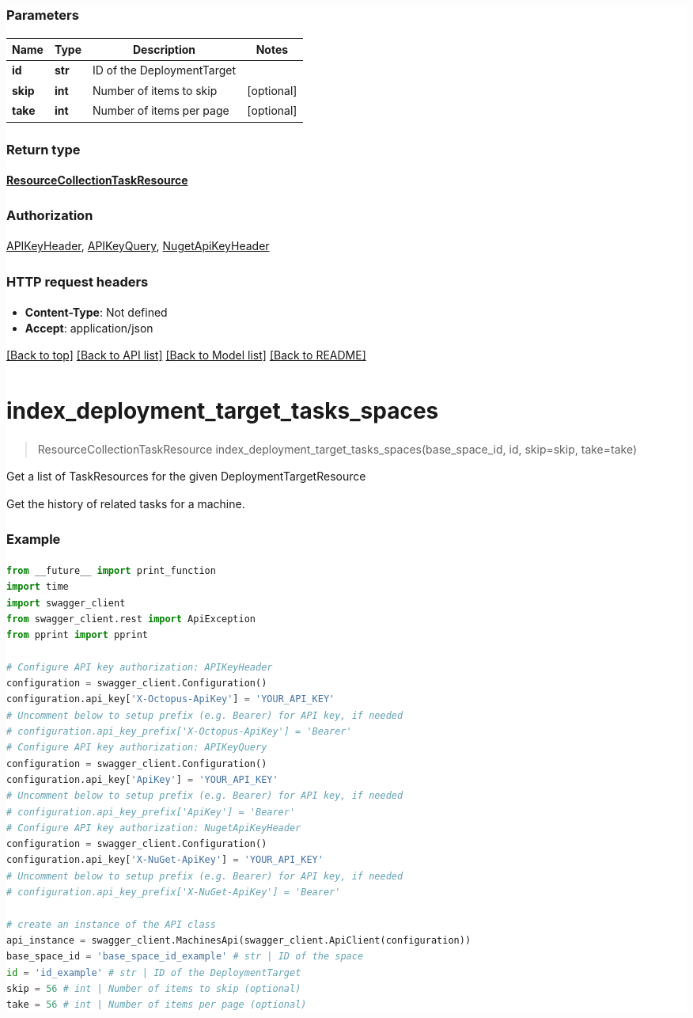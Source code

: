 ### Parameters

Name | Type | Description  | Notes
------------- | ------------- | ------------- | -------------
 **id** | **str**| ID of the DeploymentTarget | 
 **skip** | **int**| Number of items to skip | [optional] 
 **take** | **int**| Number of items per page | [optional] 

### Return type

[**ResourceCollectionTaskResource**](ResourceCollectionTaskResource.md)

### Authorization

[APIKeyHeader](../README.md#APIKeyHeader), [APIKeyQuery](../README.md#APIKeyQuery), [NugetApiKeyHeader](../README.md#NugetApiKeyHeader)

### HTTP request headers

 - **Content-Type**: Not defined
 - **Accept**: application/json

[[Back to top]](#) [[Back to API list]](../README.md#documentation-for-api-endpoints) [[Back to Model list]](../README.md#documentation-for-models) [[Back to README]](../README.md)

# **index_deployment_target_tasks_spaces**
> ResourceCollectionTaskResource index_deployment_target_tasks_spaces(base_space_id, id, skip=skip, take=take)

Get a list of TaskResources for the given DeploymentTargetResource

Get the history of related tasks for a machine.

### Example
```python
from __future__ import print_function
import time
import swagger_client
from swagger_client.rest import ApiException
from pprint import pprint

# Configure API key authorization: APIKeyHeader
configuration = swagger_client.Configuration()
configuration.api_key['X-Octopus-ApiKey'] = 'YOUR_API_KEY'
# Uncomment below to setup prefix (e.g. Bearer) for API key, if needed
# configuration.api_key_prefix['X-Octopus-ApiKey'] = 'Bearer'
# Configure API key authorization: APIKeyQuery
configuration = swagger_client.Configuration()
configuration.api_key['ApiKey'] = 'YOUR_API_KEY'
# Uncomment below to setup prefix (e.g. Bearer) for API key, if needed
# configuration.api_key_prefix['ApiKey'] = 'Bearer'
# Configure API key authorization: NugetApiKeyHeader
configuration = swagger_client.Configuration()
configuration.api_key['X-NuGet-ApiKey'] = 'YOUR_API_KEY'
# Uncomment below to setup prefix (e.g. Bearer) for API key, if needed
# configuration.api_key_prefix['X-NuGet-ApiKey'] = 'Bearer'

# create an instance of the API class
api_instance = swagger_client.MachinesApi(swagger_client.ApiClient(configuration))
base_space_id = 'base_space_id_example' # str | ID of the space
id = 'id_example' # str | ID of the DeploymentTarget
skip = 56 # int | Number of items to skip (optional)
take = 56 # int | Number of items per page (optional)

```